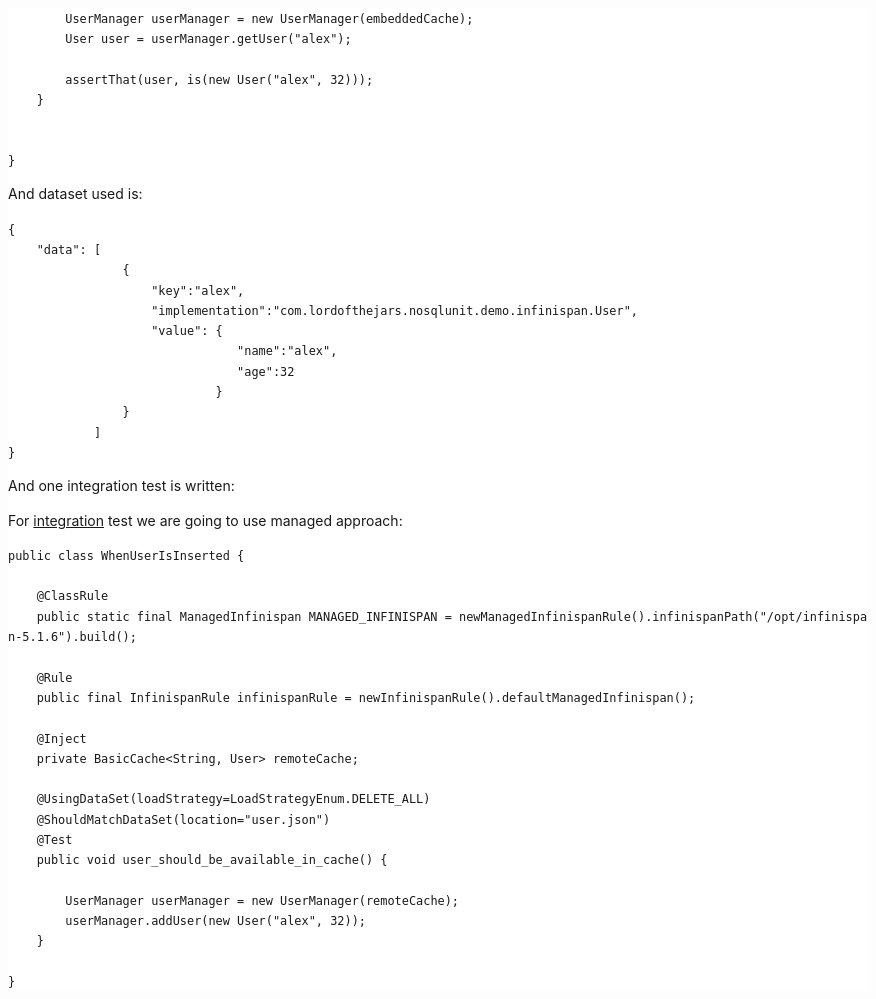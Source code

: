 ~~~~ {.java}
        UserManager userManager = new UserManager(embeddedCache);
        User user = userManager.getUser("alex");

        assertThat(user, is(new User("alex", 32)));
    }


}
~~~~

And dataset used is:

~~~~ {.json}
{
    "data": [
                {
                    "key":"alex",
                    "implementation":"com.lordofthejars.nosqlunit.demo.infinispan.User",
                    "value": {
                                "name":"alex",
                                "age":32
                             }
                }
            ]
}
~~~~

And one integration test is written:

For [integration](#program.user_infinispan_integration) test we are going to use managed
approach:

~~~~ {.java}
public class WhenUserIsInserted {

    @ClassRule
    public static final ManagedInfinispan MANAGED_INFINISPAN = newManagedInfinispanRule().infinispanPath("/opt/infinispan-5.1.6").build();

    @Rule
    public final InfinispanRule infinispanRule = newInfinispanRule().defaultManagedInfinispan();

    @Inject
    private BasicCache<String, User> remoteCache;

    @UsingDataSet(loadStrategy=LoadStrategyEnum.DELETE_ALL)
    @ShouldMatchDataSet(location="user.json")
    @Test
    public void user_should_be_available_in_cache() {

        UserManager userManager = new UserManager(remoteCache);
        userManager.addUser(new User("alex", 32));
    }

}
~~~~
